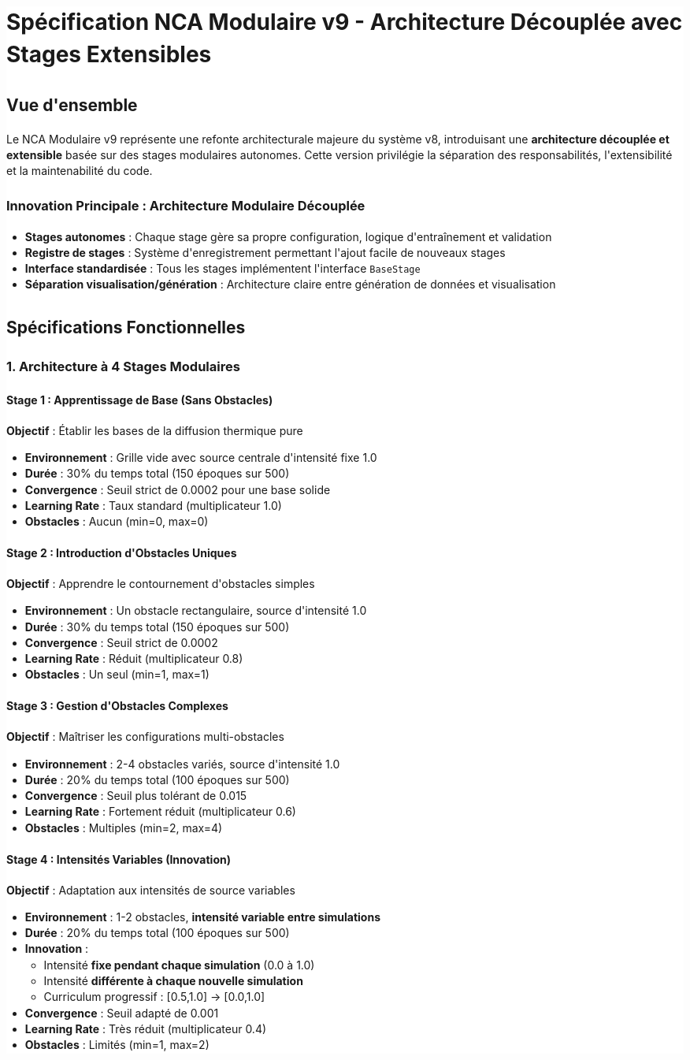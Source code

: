 # Spécification NCA Modulaire v9 - Architecture Découplée avec Stages Extensibles

## Vue d'ensemble

Le NCA Modulaire v9 représente une refonte architecturale majeure du système v8, introduisant une **architecture découplée et extensible** basée sur des stages modulaires autonomes. Cette version privilégie la séparation des responsabilités, l'extensibilité et la maintenabilité du code.

### Innovation Principale : Architecture Modulaire Découplée

- **Stages autonomes** : Chaque stage gère sa propre configuration, logique d'entraînement et validation
- **Registre de stages** : Système d'enregistrement permettant l'ajout facile de nouveaux stages
- **Interface standardisée** : Tous les stages implémentent l'interface `BaseStage`
- **Séparation visualisation/génération** : Architecture claire entre génération de données et visualisation

## Spécifications Fonctionnelles

### 1. Architecture à 4 Stages Modulaires

#### Stage 1 : Apprentissage de Base (Sans Obstacles)
**Objectif** : Établir les bases de la diffusion thermique pure
- **Environnement** : Grille vide avec source centrale d'intensité fixe 1.0
- **Durée** : 30% du temps total (150 époques sur 500)
- **Convergence** : Seuil strict de 0.0002 pour une base solide
- **Learning Rate** : Taux standard (multiplicateur 1.0)
- **Obstacles** : Aucun (min=0, max=0)

#### Stage 2 : Introduction d'Obstacles Uniques
**Objectif** : Apprendre le contournement d'obstacles simples
- **Environnement** : Un obstacle rectangulaire, source d'intensité 1.0
- **Durée** : 30% du temps total (150 époques sur 500)
- **Convergence** : Seuil strict de 0.0002
- **Learning Rate** : Réduit (multiplicateur 0.8)
- **Obstacles** : Un seul (min=1, max=1)

#### Stage 3 : Gestion d'Obstacles Complexes
**Objectif** : Maîtriser les configurations multi-obstacles
- **Environnement** : 2-4 obstacles variés, source d'intensité 1.0
- **Durée** : 20% du temps total (100 époques sur 500)
- **Convergence** : Seuil plus tolérant de 0.015
- **Learning Rate** : Fortement réduit (multiplicateur 0.6)
- **Obstacles** : Multiples (min=2, max=4)

#### Stage 4 : Intensités Variables (Innovation)
**Objectif** : Adaptation aux intensités de source variables
- **Environnement** : 1-2 obstacles, **intensité variable entre simulations**
- **Durée** : 20% du temps total (100 époques sur 500)
- **Innovation** : 
  - Intensité **fixe pendant chaque simulation** (0.0 à 1.0)
  - Intensité **différente à chaque nouvelle simulation**
  - Curriculum progressif : [0.5,1.0] → [0.0,1.0]
- **Convergence** : Seuil adapté de 0.001
- **Learning Rate** : Très réduit (multiplicateur 0.4)
- **Obstacles** : Limités (min=1, max=2)
